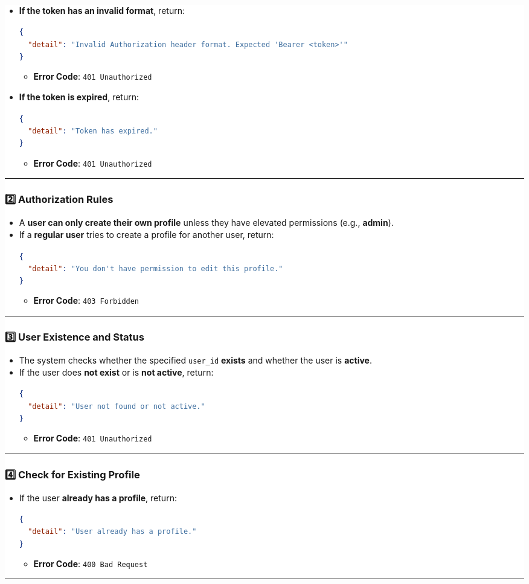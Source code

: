 - **If the token has an invalid format**, return:
  ```json
  {
    "detail": "Invalid Authorization header format. Expected 'Bearer <token>'"
  }
  ```
  - **Error Code**: `401 Unauthorized`

- **If the token is expired**, return:
  ```json
  {
    "detail": "Token has expired."
  }
  ```
  - **Error Code**: `401 Unauthorized`

---

### **2️⃣ Authorization Rules**
- A **user can only create their own profile** unless they have elevated permissions (e.g., **admin**).
- If a **regular user** tries to create a profile for another user, return:
  ```json
  {
    "detail": "You don't have permission to edit this profile."
  }
  ```
  - **Error Code**: `403 Forbidden`

---

### **3️⃣ User Existence and Status**
- The system checks whether the specified `user_id` **exists** and whether the user is **active**.
- If the user does **not exist** or is **not active**, return:
  ```json
  {
    "detail": "User not found or not active."
  }
  ```
  - **Error Code**: `401 Unauthorized`

---

### **4️⃣ Check for Existing Profile**
- If the user **already has a profile**, return:
  ```json
  {
    "detail": "User already has a profile."
  }
  ```
  - **Error Code**: `400 Bad Request`

---
